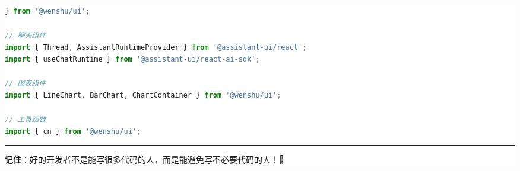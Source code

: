 ```typescript
} from '@wenshu/ui';

// 聊天组件
import { Thread, AssistantRuntimeProvider } from '@assistant-ui/react';
import { useChatRuntime } from '@assistant-ui/react-ai-sdk';

// 图表组件
import { LineChart, BarChart, ChartContainer } from '@wenshu/ui';

// 工具函数
import { cn } from '@wenshu/ui';
```

---

**记住**：好的开发者不是能写很多代码的人，而是能避免写不必要代码的人！🚀
